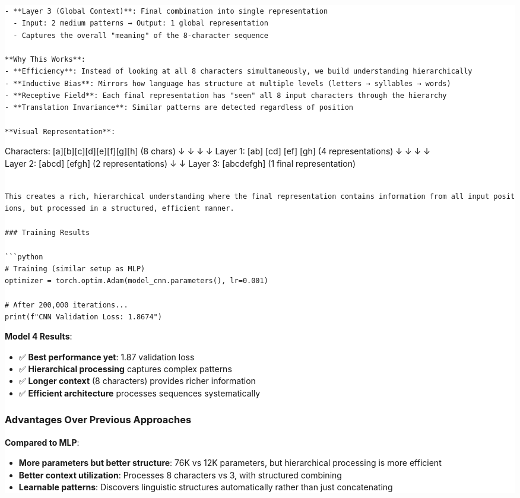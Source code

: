 ```
- **Layer 3 (Global Context)**: Final combination into single representation
  - Input: 2 medium patterns → Output: 1 global representation
  - Captures the overall "meaning" of the 8-character sequence

**Why This Works**:
- **Efficiency**: Instead of looking at all 8 characters simultaneously, we build understanding hierarchically
- **Inductive Bias**: Mirrors how language has structure at multiple levels (letters → syllables → words)
- **Receptive Field**: Each final representation has "seen" all 8 input characters through the hierarchy
- **Translation Invariance**: Similar patterns are detected regardless of position

**Visual Representation**:
```
Characters:  [a][b][c][d][e][f][g][h]  (8 chars)
             ↓     ↓     ↓     ↓
Layer 1:      [ab]   [cd]   [ef]   [gh]   (4 representations)
               ↓       ↓       ↓       ↓  
Layer 2:        [abcd]     [efgh]         (2 representations)
                  ↓           ↓
Layer 3:           [abcdefgh]             (1 final representation)
```

This creates a rich, hierarchical understanding where the final representation contains information from all input positions, but processed in a structured, efficient manner.

### Training Results

```python
# Training (similar setup as MLP)
optimizer = torch.optim.Adam(model_cnn.parameters(), lr=0.001)

# After 200,000 iterations...
print(f"CNN Validation Loss: 1.8674")
```

**Model 4 Results**:
- ✅ **Best performance yet**: 1.87 validation loss
- ✅ **Hierarchical processing** captures complex patterns
- ✅ **Longer context** (8 characters) provides richer information
- ✅ **Efficient architecture** processes sequences systematically

### Advantages Over Previous Approaches

**Compared to MLP**:
- **More parameters but better structure**: 76K vs 12K parameters, but hierarchical processing is more efficient
- **Better context utilization**: Processes 8 characters vs 3, with structured combining
- **Learnable patterns**: Discovers linguistic structures automatically rather than just concatenating
